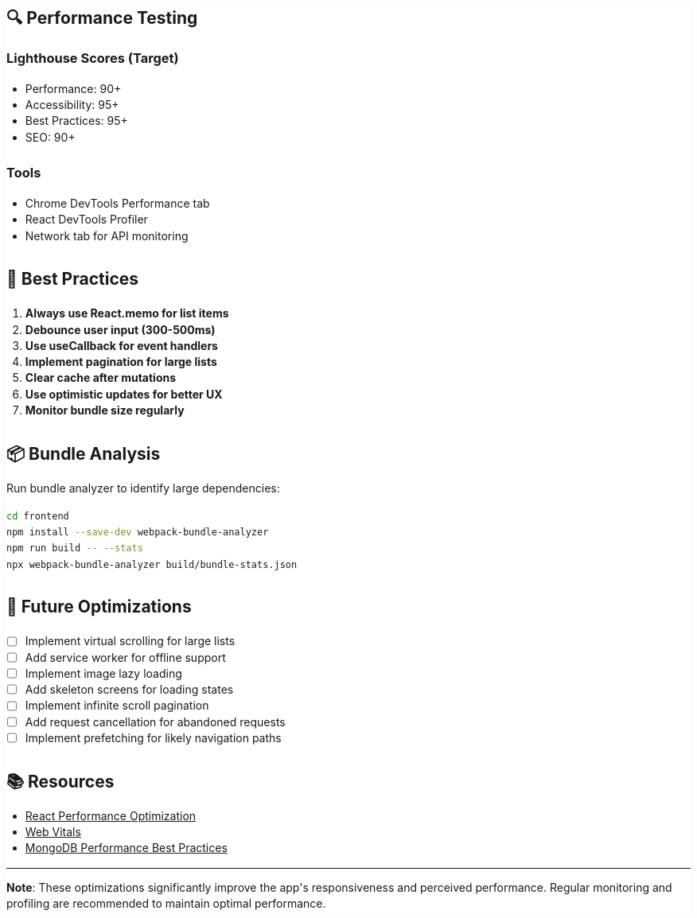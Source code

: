 ## 🔍 Performance Testing

### Lighthouse Scores (Target)
- Performance: 90+
- Accessibility: 95+
- Best Practices: 95+
- SEO: 90+

### Tools
- Chrome DevTools Performance tab
- React DevTools Profiler
- Network tab for API monitoring

## 🎨 Best Practices

1. **Always use React.memo for list items**
2. **Debounce user input (300-500ms)**
3. **Use useCallback for event handlers**
4. **Implement pagination for large lists**
5. **Clear cache after mutations**
6. **Use optimistic updates for better UX**
7. **Monitor bundle size regularly**

## 📦 Bundle Analysis

Run bundle analyzer to identify large dependencies:

```bash
cd frontend
npm install --save-dev webpack-bundle-analyzer
npm run build -- --stats
npx webpack-bundle-analyzer build/bundle-stats.json
```

## 🔄 Future Optimizations

- [ ] Implement virtual scrolling for large lists
- [ ] Add service worker for offline support
- [ ] Implement image lazy loading
- [ ] Add skeleton screens for loading states
- [ ] Implement infinite scroll pagination
- [ ] Add request cancellation for abandoned requests
- [ ] Implement prefetching for likely navigation paths

## 📚 Resources

- [React Performance Optimization](https://react.dev/learn/render-and-commit)
- [Web Vitals](https://web.dev/vitals/)
- [MongoDB Performance Best Practices](https://www.mongodb.com/docs/manual/administration/analyzing-mongodb-performance/)

---

**Note**: These optimizations significantly improve the app's responsiveness and perceived performance. Regular monitoring and profiling are recommended to maintain optimal performance.
